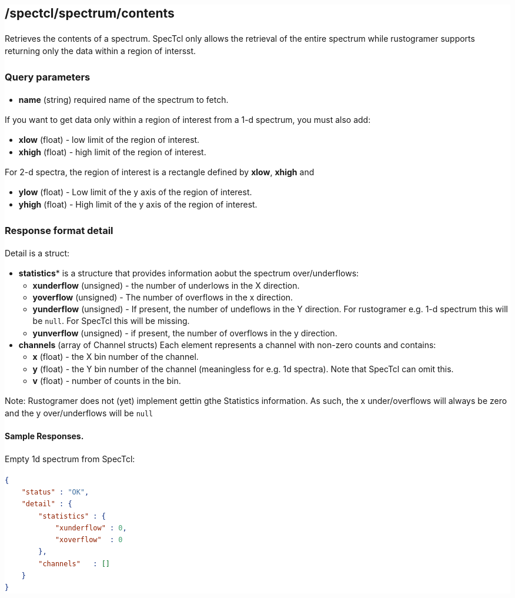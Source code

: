 
## /spectcl/spectrum/contents

Retrieves the contents of a spectrum.  SpecTcl only allows the retrieval of the entire spectrum while rustogramer supports returning only the data within a region of intersst.

### Query parameters

* **name** (string) required name of the spectrum to fetch.

If you want to get data only within a region of interest from a 1-d spectrum, you must also add:

*  **xlow** (float) - low limit of the region of interest.
* **xhigh** (float) - high limit of the region of interest.

For 2-d spectra, the region of interest is a rectangle defined by **xlow**, **xhigh** and

* **ylow** (float) - Low limit of the y axis of the region of interest.
* **yhigh** (float) - High limit of the y axis of the region of interest.

### Response format detail

Detail is a struct:

* **statistics*** is a structure that provides information aobut the spectrum over/underflows:
    *  **xunderflow** (unsigned) - the number of underlows in the X direction.
    *  **yoverflow**  (unsigned) - The number of overflows in the x direction.
    *  **yunderflow**  (unsigned) - If present, the number of undeflows in the Y direction.  For rustogramer e.g. 1-d spectrum this will be ``null``. For SpecTcl this will be missing.
    * **yunverflow** (unsigned) - if present, the number of overflows in the y direction.
* **channels** (array of Channel structs) Each element represents a channel with non-zero counts and contains:
    *  **x** (float) - the X bin number of the channel.
    *  **y** (float) - the Y bin number of the channel (meaningless for e.g. 1d spectra). Note that SpecTcl can omit this.
    *  **v** (float) - number of counts in the bin.


Note:  Rustogramer does not (yet) implement gettin gthe Statistics information.  As such, the x under/overflows will always be zero and the y over/underflows will be ```null```

#### Sample Responses.

Empty 1d spectrum from SpecTcl:

```json
{
    "status" : "OK",
    "detail" : {
        "statistics" : {
            "xunderflow" : 0,
            "xoverflow"  : 0
        },
        "channels"   : []
    }
}
```
